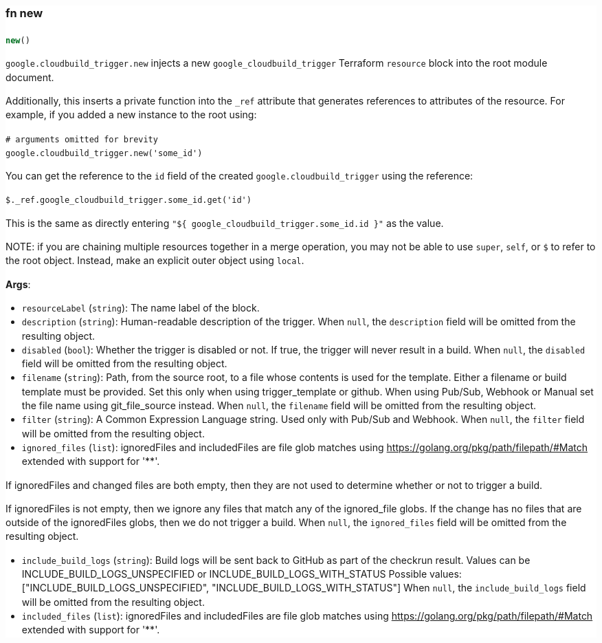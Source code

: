 ### fn new

```ts
new()
```


`google.cloudbuild_trigger.new` injects a new `google_cloudbuild_trigger` Terraform `resource`
block into the root module document.

Additionally, this inserts a private function into the `_ref` attribute that generates references to attributes of the
resource. For example, if you added a new instance to the root using:

    # arguments omitted for brevity
    google.cloudbuild_trigger.new('some_id')

You can get the reference to the `id` field of the created `google.cloudbuild_trigger` using the reference:

    $._ref.google_cloudbuild_trigger.some_id.get('id')

This is the same as directly entering `"${ google_cloudbuild_trigger.some_id.id }"` as the value.

NOTE: if you are chaining multiple resources together in a merge operation, you may not be able to use `super`, `self`,
or `$` to refer to the root object. Instead, make an explicit outer object using `local`.

**Args**:
  - `resourceLabel` (`string`): The name label of the block.
  - `description` (`string`): Human-readable description of the trigger. When `null`, the `description` field will be omitted from the resulting object.
  - `disabled` (`bool`): Whether the trigger is disabled or not. If true, the trigger will never result in a build. When `null`, the `disabled` field will be omitted from the resulting object.
  - `filename` (`string`): Path, from the source root, to a file whose contents is used for the template.
Either a filename or build template must be provided. Set this only when using trigger_template or github.
When using Pub/Sub, Webhook or Manual set the file name using git_file_source instead. When `null`, the `filename` field will be omitted from the resulting object.
  - `filter` (`string`): A Common Expression Language string. Used only with Pub/Sub and Webhook. When `null`, the `filter` field will be omitted from the resulting object.
  - `ignored_files` (`list`): ignoredFiles and includedFiles are file glob matches using https://golang.org/pkg/path/filepath/#Match
extended with support for &#39;**&#39;.

If ignoredFiles and changed files are both empty, then they are not
used to determine whether or not to trigger a build.

If ignoredFiles is not empty, then we ignore any files that match any
of the ignored_file globs. If the change has no files that are outside
of the ignoredFiles globs, then we do not trigger a build. When `null`, the `ignored_files` field will be omitted from the resulting object.
  - `include_build_logs` (`string`): Build logs will be sent back to GitHub as part of the checkrun
result.  Values can be INCLUDE_BUILD_LOGS_UNSPECIFIED or
INCLUDE_BUILD_LOGS_WITH_STATUS Possible values: [&#34;INCLUDE_BUILD_LOGS_UNSPECIFIED&#34;, &#34;INCLUDE_BUILD_LOGS_WITH_STATUS&#34;] When `null`, the `include_build_logs` field will be omitted from the resulting object.
  - `included_files` (`list`): ignoredFiles and includedFiles are file glob matches using https://golang.org/pkg/path/filepath/#Match
extended with support for &#39;**&#39;.

